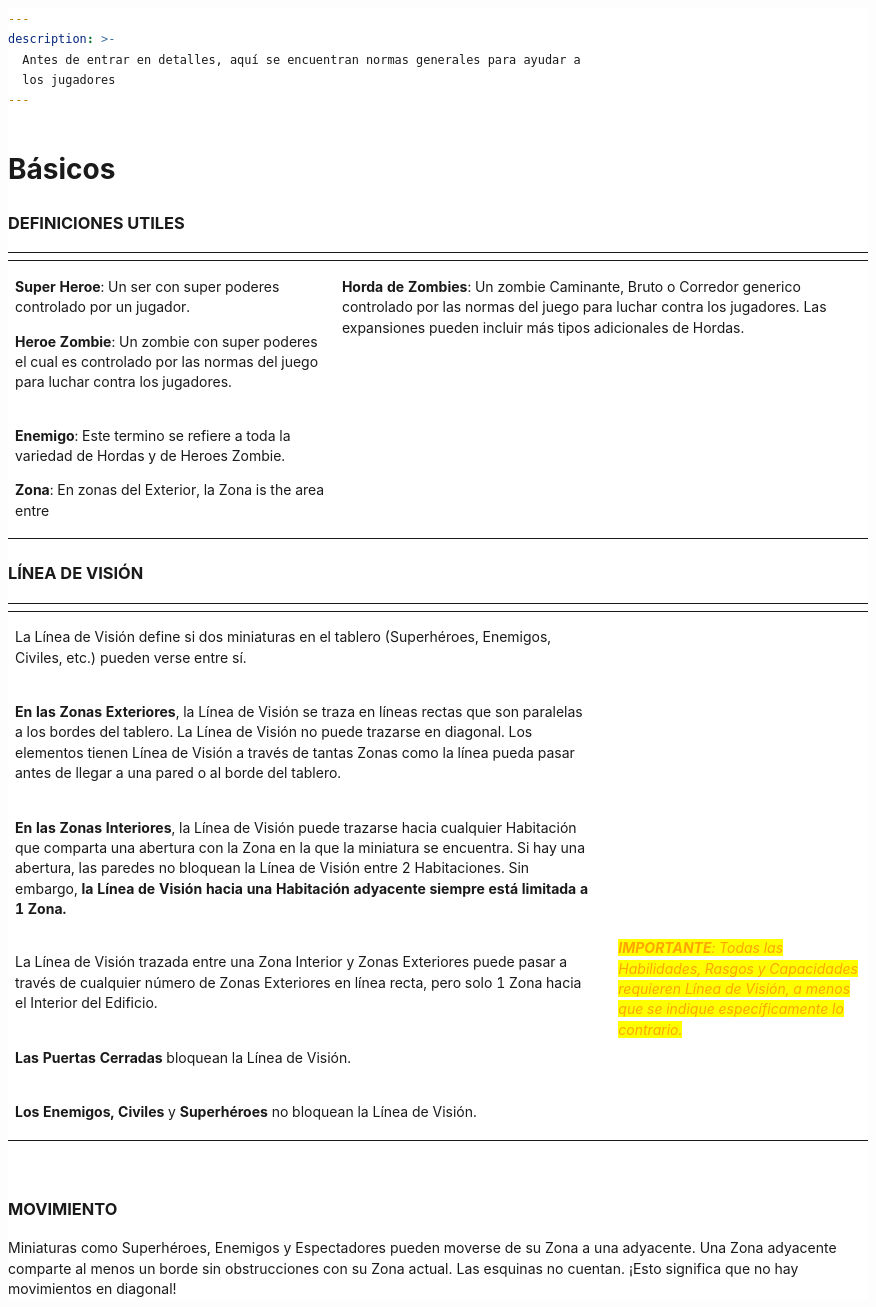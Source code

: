 ```yaml
---
description: >-
  Antes de entrar en detalles, aquí se encuentran normas generales para ayudar a
  los jugadores
---
```


# Básicos

### DEFINICIONES UTILES

<table data-card-size="large" data-view="cards"><thead><tr><th></th><th></th><th></th></tr></thead><tbody><tr><td><p><strong>Super Heroe</strong>: Un ser con super poderes controlado por un jugador.</p><p></p><p><strong>Heroe Zombie</strong>: Un zombie con super poderes el cual es controlado por las normas del juego para luchar contra los jugadores.</p></td><td><p></p><p><strong>Horda de Zombies</strong>: Un zombie Caminante, Bruto o Corredor generico controlado por las normas del juego para luchar contra los jugadores. Las expansiones pueden incluir más tipos adicionales de Hordas.</p></td><td></td></tr><tr><td><p></p><p><strong>Enemigo</strong>: Este termino se refiere a toda la variedad de Hordas y de Heroes Zombie.</p><p></p><p><strong>Zona</strong>: En zonas del Exterior, la Zona is the area entre </p></td><td></td><td></td></tr></tbody></table>



### LÍNEA DE VISIÓN

<table data-card-size="large" data-view="cards"><thead><tr><th></th><th></th><th></th></tr></thead><tbody><tr><td><p>La Línea de Visión define si dos miniaturas en el tablero (Superhéroes, Enemigos, Civiles, etc.) pueden verse entre sí.</p><p><br><strong>En las Zonas Exteriores</strong>, la Línea de Visión se traza en líneas rectas que son paralelas a los bordes del tablero. La Línea de Visión no puede trazarse en diagonal. Los elementos tienen Línea de Visión a través de tantas Zonas como la línea pueda pasar antes de llegar a una pared o al borde del tablero.</p><p><br><strong>En las Zonas Interiores</strong>, la Línea de Visión puede trazarse hacia cualquier Habitación que comparta una abertura con la Zona en la que la miniatura se encuentra. Si hay una abertura, las paredes no bloquean la Línea de Visión entre 2 Habitaciones. Sin embargo, <strong>la Línea de Visión hacia una Habitación adyacente siempre está limitada a 1 Zona.</strong></p></td><td></td><td></td></tr><tr><td><p>La Línea de Visión trazada entre una Zona Interior y Zonas Exteriores puede pasar a través de cualquier número de Zonas Exteriores en línea recta, pero solo 1 Zona hacia el Interior del Edificio.</p><p><br><strong>Las Puertas Cerradas</strong> bloquean la Línea de Visión.</p><p><br><strong>Los Enemigos, Civiles</strong> y <strong>Superhéroes</strong> no bloquean la Línea de Visión.</p></td><td></td><td><em><mark style="color:orange;"><strong>IMPORTANTE</strong></mark><mark style="color:orange;">: Todas las Habilidades, Rasgos y Capacidades requieren Línea de Visión, a menos que se indique específicamente lo contrario.</mark></em></td></tr></tbody></table>

<figure><img src="https://imgs.search.brave.com/8veIIqxwsQ6P7yelh0rg7iRMfJyQhRdBORMHsF_qDNA/rs:fit:860:0:0:0/g:ce/aHR0cHM6Ly9nYXJl/c3lzLmNvbS9ibG9n/L3dwLWNvbnRlbnQv/dXBsb2Fkcy8yMDE1/LzAxL3pvbWJpcy0x/NS10YWJsZXJvLmpw/Zw" alt=""><figcaption></figcaption></figure>





### MOVIMIENTO

Miniaturas como Superhéroes, Enemigos y Espectadores pueden moverse de su Zona a una adyacente. Una Zona adyacente comparte al menos un borde sin obstrucciones con su Zona actual. Las esquinas no cuentan. ¡Esto significa que no hay movimientos en diagonal!
